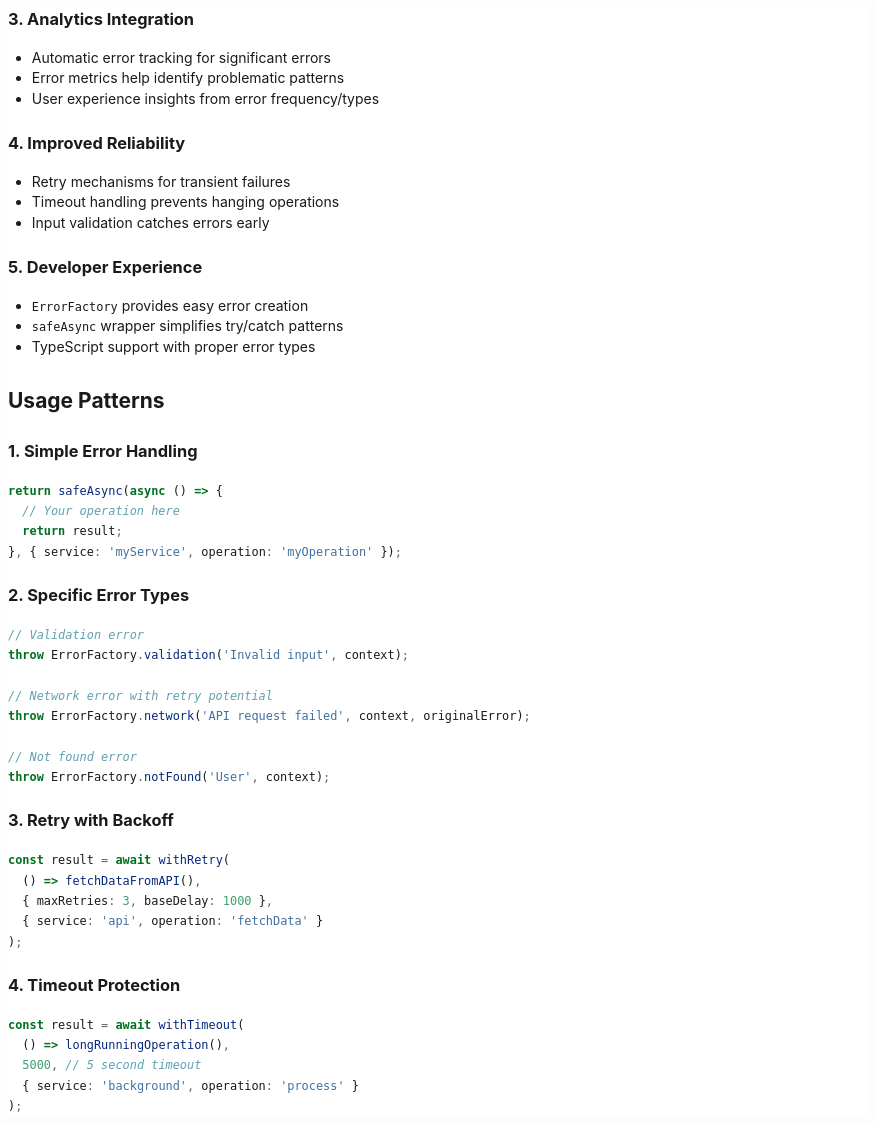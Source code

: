 ### 3. **Analytics Integration**
- Automatic error tracking for significant errors
- Error metrics help identify problematic patterns
- User experience insights from error frequency/types

### 4. **Improved Reliability**
- Retry mechanisms for transient failures
- Timeout handling prevents hanging operations
- Input validation catches errors early

### 5. **Developer Experience**
- `ErrorFactory` provides easy error creation
- `safeAsync` wrapper simplifies try/catch patterns
- TypeScript support with proper error types

## Usage Patterns

### 1. **Simple Error Handling**
```typescript
return safeAsync(async () => {
  // Your operation here
  return result;
}, { service: 'myService', operation: 'myOperation' });
```

### 2. **Specific Error Types**
```typescript
// Validation error
throw ErrorFactory.validation('Invalid input', context);

// Network error with retry potential
throw ErrorFactory.network('API request failed', context, originalError);

// Not found error
throw ErrorFactory.notFound('User', context);
```

### 3. **Retry with Backoff**
```typescript
const result = await withRetry(
  () => fetchDataFromAPI(),
  { maxRetries: 3, baseDelay: 1000 },
  { service: 'api', operation: 'fetchData' }
);
```

### 4. **Timeout Protection**
```typescript
const result = await withTimeout(
  () => longRunningOperation(),
  5000, // 5 second timeout
  { service: 'background', operation: 'process' }
);
```
